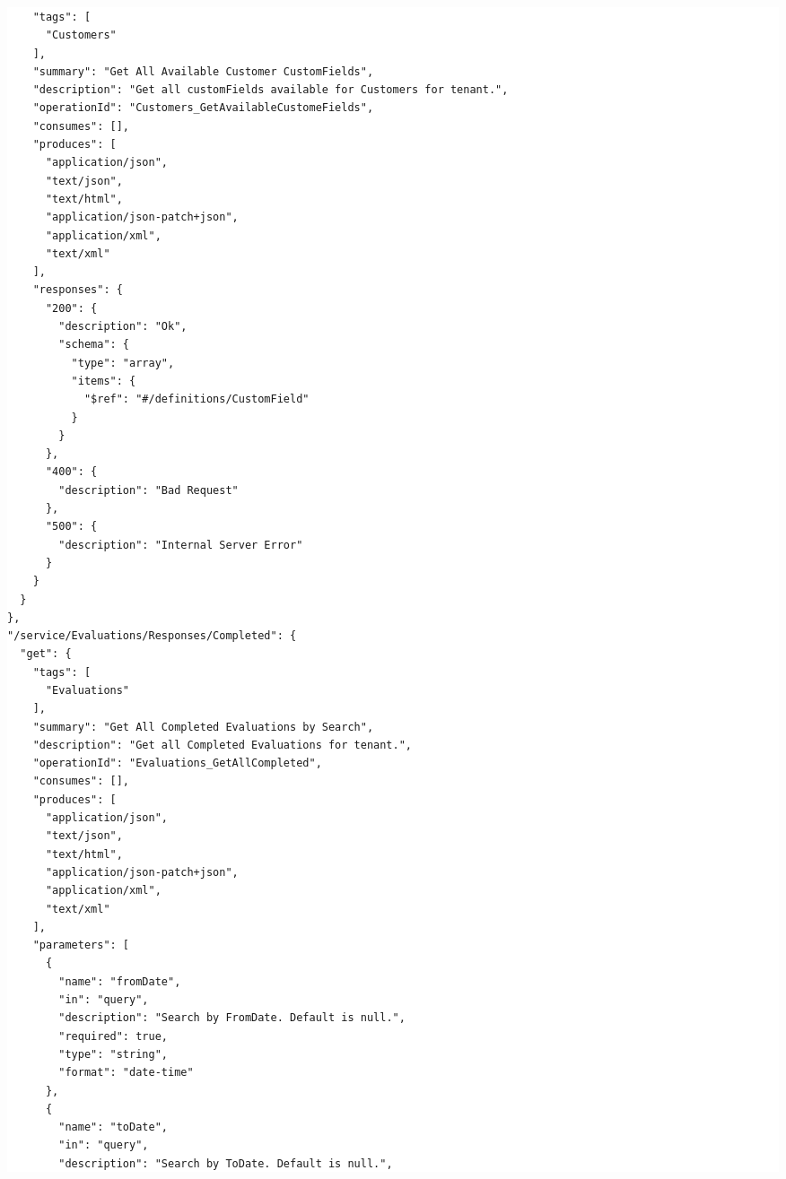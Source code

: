         "tags": [
          "Customers"
        ],
        "summary": "Get All Available Customer CustomFields",
        "description": "Get all customFields available for Customers for tenant.",
        "operationId": "Customers_GetAvailableCustomeFields",
        "consumes": [],
        "produces": [
          "application/json",
          "text/json",
          "text/html",
          "application/json-patch+json",
          "application/xml",
          "text/xml"
        ],
        "responses": {
          "200": {
            "description": "Ok",
            "schema": {
              "type": "array",
              "items": {
                "$ref": "#/definitions/CustomField"
              }
            }
          },
          "400": {
            "description": "Bad Request"
          },
          "500": {
            "description": "Internal Server Error"
          }
        }
      }
    },
    "/service/Evaluations/Responses/Completed": {
      "get": {
        "tags": [
          "Evaluations"
        ],
        "summary": "Get All Completed Evaluations by Search",
        "description": "Get all Completed Evaluations for tenant.",
        "operationId": "Evaluations_GetAllCompleted",
        "consumes": [],
        "produces": [
          "application/json",
          "text/json",
          "text/html",
          "application/json-patch+json",
          "application/xml",
          "text/xml"
        ],
        "parameters": [
          {
            "name": "fromDate",
            "in": "query",
            "description": "Search by FromDate. Default is null.",
            "required": true,
            "type": "string",
            "format": "date-time"
          },
          {
            "name": "toDate",
            "in": "query",
            "description": "Search by ToDate. Default is null.",